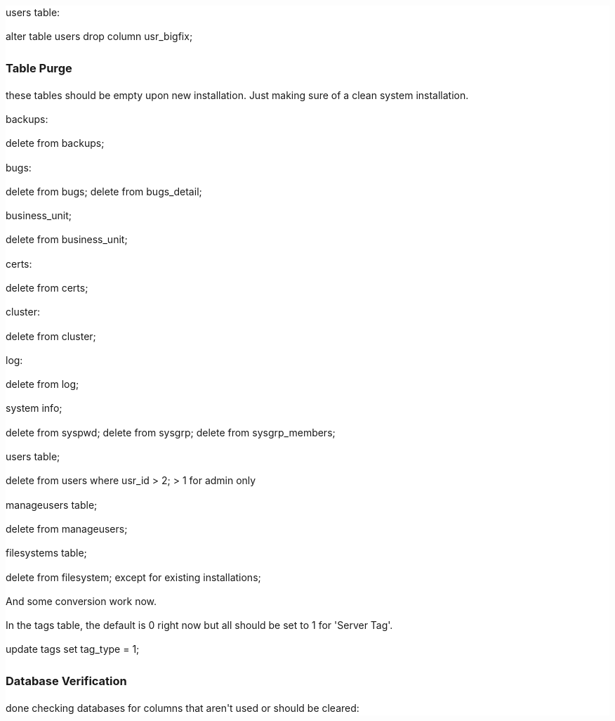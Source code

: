 users table:

alter table users drop column usr_bigfix;


### Table Purge

these tables should be empty upon new installation. Just making sure of a clean system installation.

backups:

delete from backups;

bugs:

delete from bugs;
delete from bugs_detail;

business_unit;

delete from business_unit;

certs:

delete from certs;

cluster:

delete from cluster;

log:

delete from log; 

system info;

delete from syspwd;
delete from sysgrp;
delete from sysgrp_members;

users table;

delete from users where usr_id > 2; > 1 for admin only

manageusers table;

delete from manageusers;

filesystems table;

delete from filesystem; except for existing installations;


And some conversion work now.

In the tags table, the default is 0 right now but all should be set to 1 for 'Server Tag'.

update tags set tag_type = 1;


### Database Verification

done checking databases for columns that aren't used or should be cleared:
